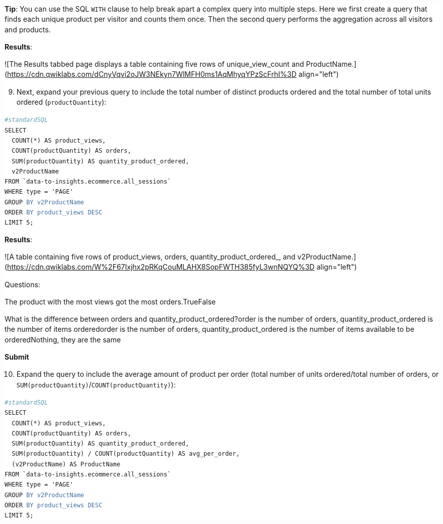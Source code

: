 **Tip**: You can use the SQL `WITH` clause to help break apart a complex query into multiple steps. Here we first create a query that finds each unique product per visitor and counts them once. Then the second query performs the aggregation across all visitors and products.

**Results**:

![The Results tabbed page displays a table containing five rows of unique_view_count and ProductName.](https://cdn.qwiklabs.com/dCnyVqvi2oJW3NEkyn7WlMFH0ms1AqMhyqYPzScFrhI%3D align="left")

9. Next, expand your previous query to include the total number of distinct products ordered and the total number of total units ordered (`productQuantity`):
    

```apache
#standardSQL
SELECT
  COUNT(*) AS product_views,
  COUNT(productQuantity) AS orders,
  SUM(productQuantity) AS quantity_product_ordered,
  v2ProductName
FROM `data-to-insights.ecommerce.all_sessions`
WHERE type = 'PAGE'
GROUP BY v2ProductName
ORDER BY product_views DESC
LIMIT 5;
```

**Results**:

![A table containing five rows of product_views, orders, quantity_product_ordered_, and v2ProductName.](https://cdn.qwiklabs.com/W%2F67Ixjhx2pRKqCouMLAHX8SopFWTH385fyL3wnNQYQ%3D align="left")

Questions:

The product with the most views got the most orders.TrueFalse

What is the difference between orders and quantity\_product\_ordered?order is the number of orders, quantity\_product\_ordered is the number of items orderedorder is the number of orders, quantity\_product\_ordered is the number of items available to be orderedNothing, they are the same

**Submit**

10. Expand the query to include the average amount of product per order (total number of units ordered/total number of orders, or `SUM(productQuantity)`/`COUNT(productQuantity)`):
    

```apache
#standardSQL
SELECT
  COUNT(*) AS product_views,
  COUNT(productQuantity) AS orders,
  SUM(productQuantity) AS quantity_product_ordered,
  SUM(productQuantity) / COUNT(productQuantity) AS avg_per_order,
  (v2ProductName) AS ProductName
FROM `data-to-insights.ecommerce.all_sessions`
WHERE type = 'PAGE'
GROUP BY v2ProductName
ORDER BY product_views DESC
LIMIT 5;
```
